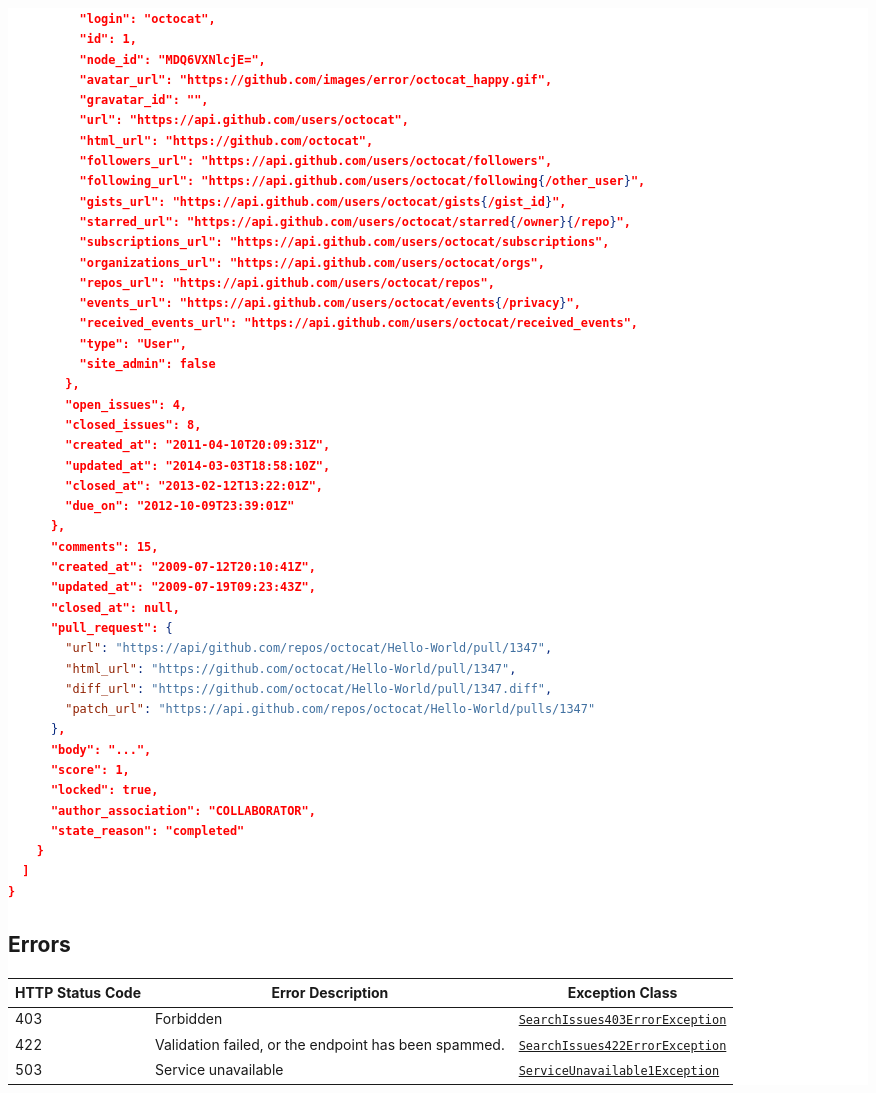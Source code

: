 ```json
          "login": "octocat",
          "id": 1,
          "node_id": "MDQ6VXNlcjE=",
          "avatar_url": "https://github.com/images/error/octocat_happy.gif",
          "gravatar_id": "",
          "url": "https://api.github.com/users/octocat",
          "html_url": "https://github.com/octocat",
          "followers_url": "https://api.github.com/users/octocat/followers",
          "following_url": "https://api.github.com/users/octocat/following{/other_user}",
          "gists_url": "https://api.github.com/users/octocat/gists{/gist_id}",
          "starred_url": "https://api.github.com/users/octocat/starred{/owner}{/repo}",
          "subscriptions_url": "https://api.github.com/users/octocat/subscriptions",
          "organizations_url": "https://api.github.com/users/octocat/orgs",
          "repos_url": "https://api.github.com/users/octocat/repos",
          "events_url": "https://api.github.com/users/octocat/events{/privacy}",
          "received_events_url": "https://api.github.com/users/octocat/received_events",
          "type": "User",
          "site_admin": false
        },
        "open_issues": 4,
        "closed_issues": 8,
        "created_at": "2011-04-10T20:09:31Z",
        "updated_at": "2014-03-03T18:58:10Z",
        "closed_at": "2013-02-12T13:22:01Z",
        "due_on": "2012-10-09T23:39:01Z"
      },
      "comments": 15,
      "created_at": "2009-07-12T20:10:41Z",
      "updated_at": "2009-07-19T09:23:43Z",
      "closed_at": null,
      "pull_request": {
        "url": "https://api/github.com/repos/octocat/Hello-World/pull/1347",
        "html_url": "https://github.com/octocat/Hello-World/pull/1347",
        "diff_url": "https://github.com/octocat/Hello-World/pull/1347.diff",
        "patch_url": "https://api.github.com/repos/octocat/Hello-World/pulls/1347"
      },
      "body": "...",
      "score": 1,
      "locked": true,
      "author_association": "COLLABORATOR",
      "state_reason": "completed"
    }
  ]
}
```

## Errors

| HTTP Status Code | Error Description | Exception Class |
|  --- | --- | --- |
| 403 | Forbidden | [`SearchIssues403ErrorException`](../../doc/models/search-issues-403-error-exception.md) |
| 422 | Validation failed, or the endpoint has been spammed. | [`SearchIssues422ErrorException`](../../doc/models/search-issues-422-error-exception.md) |
| 503 | Service unavailable | [`ServiceUnavailable1Exception`](../../doc/models/service-unavailable-1-exception.md) |
